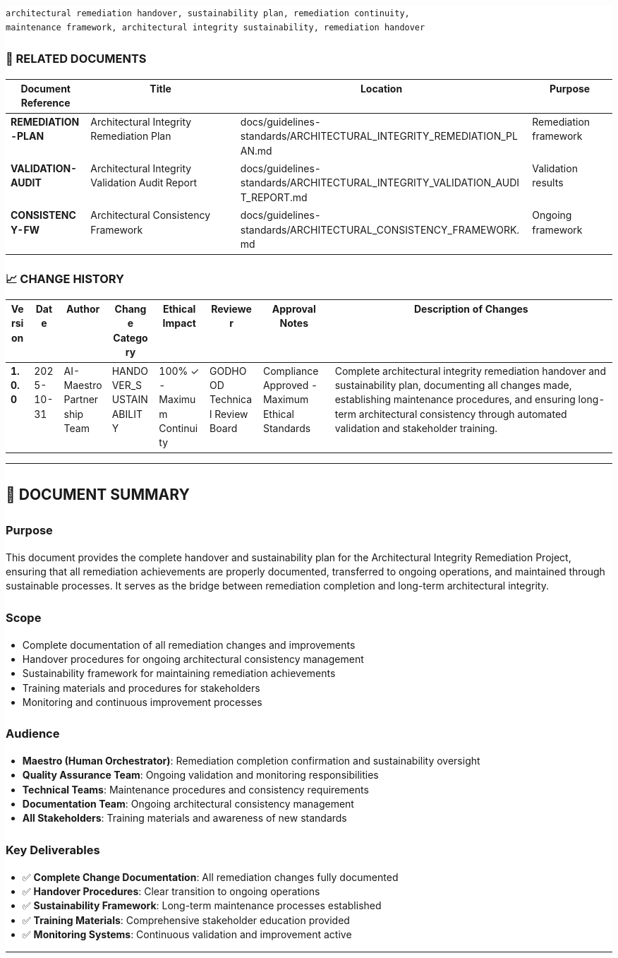 ```
architectural remediation handover, sustainability plan, remediation continuity,
maintenance framework, architectural integrity sustainability, remediation handover
```

### **📑 RELATED DOCUMENTS**

| **Document Reference** | **Title** | **Location** | **Purpose** |
|----------------------|-----------|--------------|-------------|
| **REMEDIATION-PLAN** | Architectural Integrity Remediation Plan | docs/guidelines-standards/ARCHITECTURAL_INTEGRITY_REMEDIATION_PLAN.md | Remediation framework |
| **VALIDATION-AUDIT** | Architectural Integrity Validation Audit Report | docs/guidelines-standards/ARCHITECTURAL_INTEGRITY_VALIDATION_AUDIT_REPORT.md | Validation results |
| **CONSISTENCY-FW** | Architectural Consistency Framework | docs/guidelines-standards/ARCHITECTURAL_CONSISTENCY_FRAMEWORK.md | Ongoing framework |

### **📈 CHANGE HISTORY**

| **Version** | **Date** | **Author** | **Change Category** | **Ethical Impact** | **Reviewer** | **Approval Notes** | **Description of Changes** |
|-------------|----------|------------|-------------------|-------------------|--------------|-------------------|---------------------------|
| **1.0.0** | 2025-10-31 | AI-Maestro Partnership Team | HANDOVER_SUSTAINABILITY | 100% ✓ - Maximum Continuity | GODHOOD Technical Review Board | Compliance Approved - Maximum Ethical Standards | Complete architectural integrity remediation handover and sustainability plan, documenting all changes made, establishing maintenance procedures, and ensuring long-term architectural consistency through automated validation and stakeholder training. |

---

## **📖 DOCUMENT SUMMARY**

### **Purpose**
This document provides the complete handover and sustainability plan for the Architectural Integrity Remediation Project, ensuring that all remediation achievements are properly documented, transferred to ongoing operations, and maintained through sustainable processes. It serves as the bridge between remediation completion and long-term architectural integrity.

### **Scope**
- Complete documentation of all remediation changes and improvements
- Handover procedures for ongoing architectural consistency management
- Sustainability framework for maintaining remediation achievements
- Training materials and procedures for stakeholders
- Monitoring and continuous improvement processes

### **Audience**
- **Maestro (Human Orchestrator)**: Remediation completion confirmation and sustainability oversight
- **Quality Assurance Team**: Ongoing validation and monitoring responsibilities
- **Technical Teams**: Maintenance procedures and consistency requirements
- **Documentation Team**: Ongoing architectural consistency management
- **All Stakeholders**: Training materials and awareness of new standards

### **Key Deliverables**
- ✅ **Complete Change Documentation**: All remediation changes fully documented
- ✅ **Handover Procedures**: Clear transition to ongoing operations
- ✅ **Sustainability Framework**: Long-term maintenance processes established
- ✅ **Training Materials**: Comprehensive stakeholder education provided
- ✅ **Monitoring Systems**: Continuous validation and improvement active

---